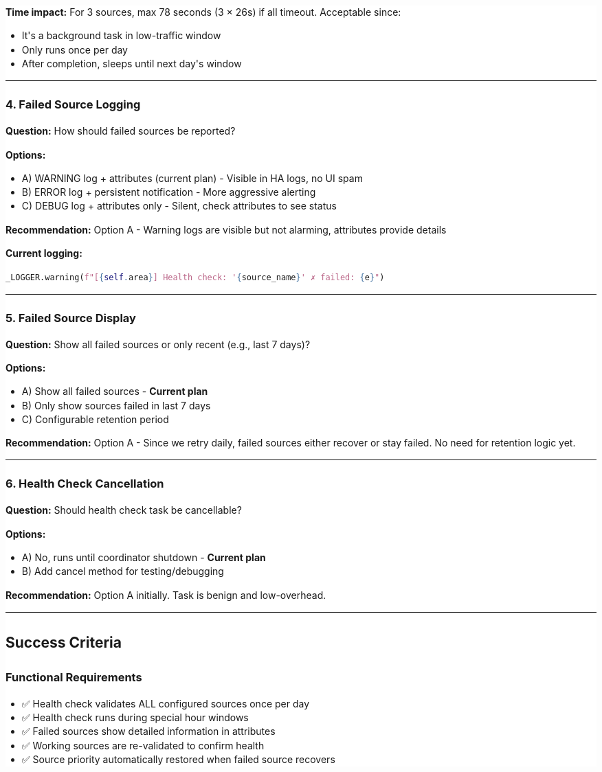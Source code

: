 **Time impact:** For 3 sources, max 78 seconds (3 × 26s) if all timeout. Acceptable since:
- It's a background task in low-traffic window
- Only runs once per day
- After completion, sleeps until next day's window

---

### 4. Failed Source Logging
**Question:** How should failed sources be reported?

**Options:**
- A) WARNING log + attributes (current plan) - Visible in HA logs, no UI spam
- B) ERROR log + persistent notification - More aggressive alerting
- C) DEBUG log + attributes only - Silent, check attributes to see status

**Recommendation:** Option A - Warning logs are visible but not alarming, attributes provide details

**Current logging:**
```python
_LOGGER.warning(f"[{self.area}] Health check: '{source_name}' ✗ failed: {e}")
```

---

### 5. Failed Source Display
**Question:** Show all failed sources or only recent (e.g., last 7 days)?

**Options:**
- A) Show all failed sources - **Current plan**
- B) Only show sources failed in last 7 days
- C) Configurable retention period

**Recommendation:** Option A - Since we retry daily, failed sources either recover or stay failed. No need for retention logic yet.

---

### 6. Health Check Cancellation
**Question:** Should health check task be cancellable?

**Options:**
- A) No, runs until coordinator shutdown - **Current plan**
- B) Add cancel method for testing/debugging

**Recommendation:** Option A initially. Task is benign and low-overhead.

---

## Success Criteria

### Functional Requirements
- ✅ Health check validates ALL configured sources once per day
- ✅ Health check runs during special hour windows
- ✅ Failed sources show detailed information in attributes
- ✅ Working sources are re-validated to confirm health
- ✅ Source priority automatically restored when failed source recovers
